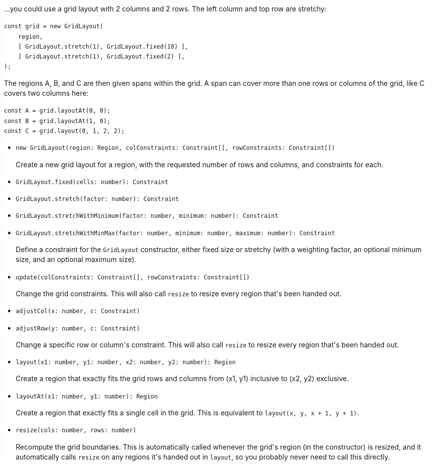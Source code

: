 ...you could use a grid layout with 2 columns and 2 rows. The left column and top row are stretchy:

```
const grid = new GridLayout(
    region,
    [ GridLayout.stretch(1), GridLayout.fixed(10) ],
    [ GridLayout.stretch(1), GridLayout.fixed(2) ],
);
```

The regions A, B, and C are then given spans within the grid. A span can cover more than one rows or columns of the grid, like C covers two columns here:

```
const A = grid.layoutAt(0, 0);
const B = grid.layoutAt(1, 0);
const C = grid.layout(0, 1, 2, 2);
```

- `new GridLayout(region: Region, colConstraints: Constraint[], rowConstraints: Constraint[])`

    Create a new grid layout for a region, with the requested number of rows and columns, and constraints for each.

- `GridLayout.fixed(cells: number): Constraint`
- `GridLayout.stretch(factor: number): Constraint`
- `GridLayout.stretchWithMinimum(factor: number, minimum: number): Constraint`
- `GridLayout.stretchWithMinMax(factor: number, minimum: number, maximum: number): Constraint`

    Define a constraint for the `GridLayout` constructor, either fixed size or stretchy (with a weighting factor, an optional minimum size, and an optional maximum size).

- `update(colConstraints: Constraint[], rowConstraints: Constraint[])`

    Change the grid constraints. This will also call `resize` to resize every region that's been handed out.

- `adjustCol(x: number, c: Constraint)`
- `adjustRow(y: number, c: Constraint)`

    Change a specific row or column's constraint. This will also call `resize` to resize every region that's been handed out.

- `layout(x1: number, y1: number, x2: number, y2: number): Region`

    Create a region that exactly fits the grid rows and columns from (x1, y1) inclusive to (x2, y2) exclusive.

- `layoutAt(x1: number, y1: number): Region`

    Create a region that exactly fits a single cell in the grid. This is equivalent to `layout(x, y, x + 1, y + 1)`.

- `resize(cols: number, rows: number)`

    Recompute the grid boundaries. This is automatically called whenever the grid's region (in the constructor) is resized, and it automatically calls `resize` on any regions it's handed out in `layout`, so you probably never need to call this directly.

